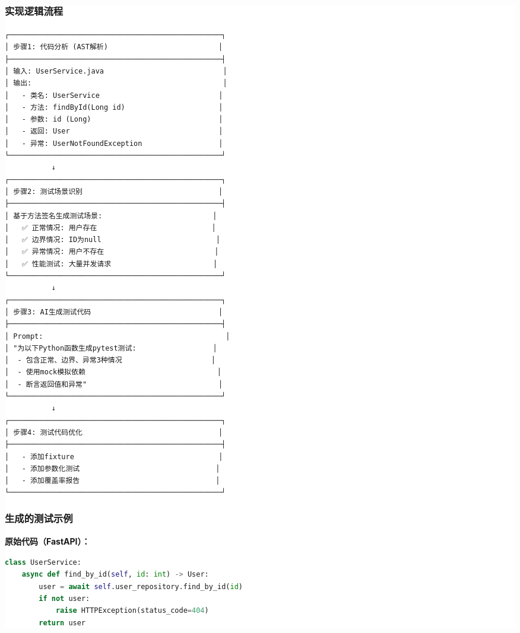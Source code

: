 ### 实现逻辑流程

```
┌──────────────────────────────────────────────────┐
│ 步骤1: 代码分析 (AST解析)                          │
├──────────────────────────────────────────────────┤
│ 输入: UserService.java                            │
│ 输出:                                             │
│   - 类名: UserService                            │
│   - 方法: findById(Long id)                      │
│   - 参数: id (Long)                              │
│   - 返回: User                                   │
│   - 异常: UserNotFoundException                  │
└──────────────────────────────────────────────────┘
           ↓
┌──────────────────────────────────────────────────┐
│ 步骤2: 测试场景识别                                │
├──────────────────────────────────────────────────┤
│ 基于方法签名生成测试场景:                          │
│   ✅ 正常情况: 用户存在                           │
│   ✅ 边界情况: ID为null                           │
│   ✅ 异常情况: 用户不存在                          │
│   ✅ 性能测试: 大量并发请求                        │
└──────────────────────────────────────────────────┘
           ↓
┌──────────────────────────────────────────────────┐
│ 步骤3: AI生成测试代码                              │
├──────────────────────────────────────────────────┤
│ Prompt:                                           │
│ "为以下Python函数生成pytest测试:                  │
│  - 包含正常、边界、异常3种情况                     │
│  - 使用mock模拟依赖                               │
│  - 断言返回值和异常"                               │
└──────────────────────────────────────────────────┘
           ↓
┌──────────────────────────────────────────────────┐
│ 步骤4: 测试代码优化                                │
├──────────────────────────────────────────────────┤
│   - 添加fixture                                  │
│   - 添加参数化测试                                │
│   - 添加覆盖率报告                                │
└──────────────────────────────────────────────────┘
```

### 生成的测试示例

**原始代码（FastAPI）：**
```python
class UserService:
    async def find_by_id(self, id: int) -> User:
        user = await self.user_repository.find_by_id(id)
        if not user:
            raise HTTPException(status_code=404)
        return user
```
